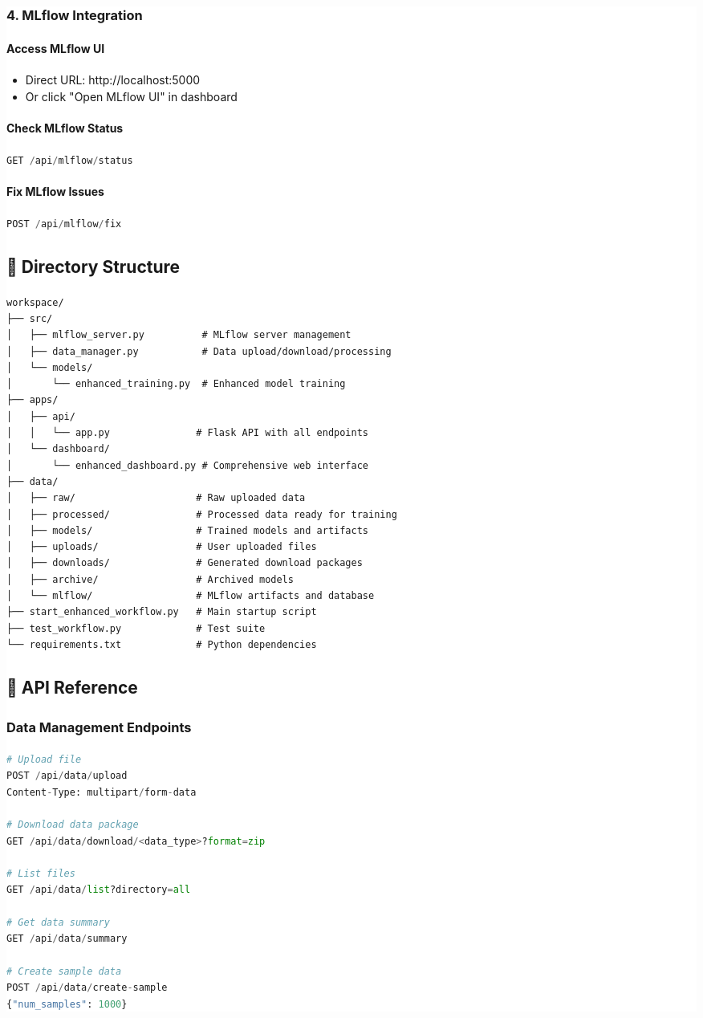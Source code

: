 ### 4. MLflow Integration

#### Access MLflow UI
- Direct URL: http://localhost:5000
- Or click "Open MLflow UI" in dashboard

#### Check MLflow Status
```python
GET /api/mlflow/status
```

#### Fix MLflow Issues
```python
POST /api/mlflow/fix
```

## 📁 Directory Structure

```
workspace/
├── src/
│   ├── mlflow_server.py          # MLflow server management
│   ├── data_manager.py           # Data upload/download/processing
│   └── models/
│       └── enhanced_training.py  # Enhanced model training
├── apps/
│   ├── api/
│   │   └── app.py               # Flask API with all endpoints
│   └── dashboard/
│       └── enhanced_dashboard.py # Comprehensive web interface
├── data/
│   ├── raw/                     # Raw uploaded data
│   ├── processed/               # Processed data ready for training
│   ├── models/                  # Trained models and artifacts
│   ├── uploads/                 # User uploaded files
│   ├── downloads/               # Generated download packages
│   ├── archive/                 # Archived models
│   └── mlflow/                  # MLflow artifacts and database
├── start_enhanced_workflow.py   # Main startup script
├── test_workflow.py             # Test suite
└── requirements.txt             # Python dependencies
```

## 🔧 API Reference

### Data Management Endpoints

```python
# Upload file
POST /api/data/upload
Content-Type: multipart/form-data

# Download data package
GET /api/data/download/<data_type>?format=zip

# List files
GET /api/data/list?directory=all

# Get data summary
GET /api/data/summary

# Create sample data
POST /api/data/create-sample
{"num_samples": 1000}
```
